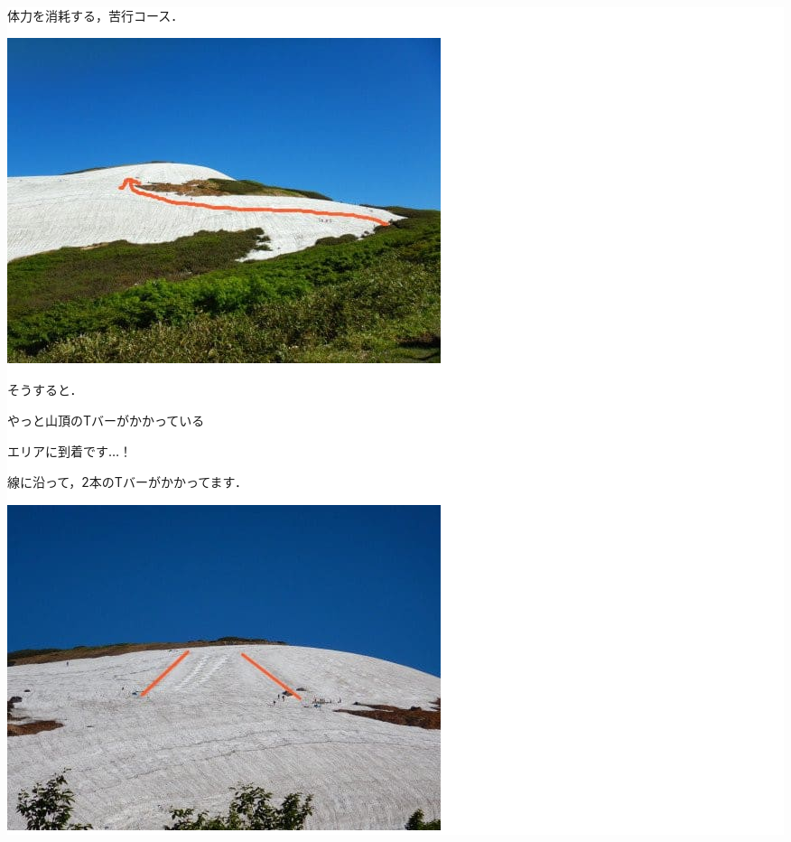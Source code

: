 体力を消耗する，苦行コース．




![34ab5504d0969ab7388ab39fcca4ddea.jpg](images/34ab5504d0969ab7388ab39fcca4ddea.jpg)







そうすると．


やっと山頂のTバーがかかっている


エリアに到着です…！


線に沿って，2本のTバーがかかってます．




![1dd4af8d1f9c91b08ef64122a455d262.jpg](images/1dd4af8d1f9c91b08ef64122a455d262.jpg)
